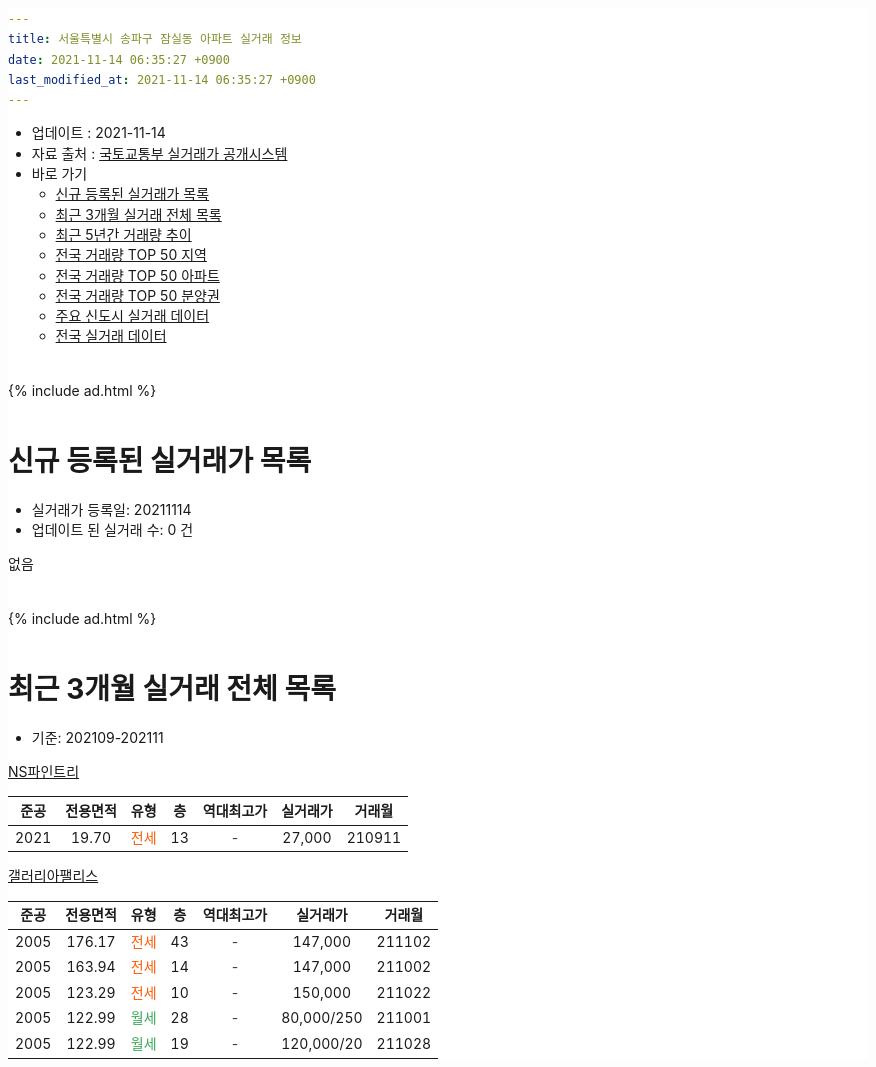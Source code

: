 ```yaml
---
title: 서울특별시 송파구 잠실동 아파트 실거래 정보
date: 2021-11-14 06:35:27 +0900
last_modified_at: 2021-11-14 06:35:27 +0900
---
```


* 업데이트 : 2021-11-14
* 자료 출처 : [국토교통부 실거래가 공개시스템](http://rt.molit.go.kr)
* 바로 가기
    * [신규 등록된 실거래가 목록](#신규-등록된-실거래가-목록)
    * [최근 3개월 실거래 전체 목록](#최근-3개월-실거래-전체-목록)
    * [최근 5년간 거래량 추이](#최근-5년간-거래량-추이)
    * [전국 거래량 TOP 50 지역](https://inasie.github.io/apt-trade-info/최근-3개월-전국에서-가장-거래가-많이-발생한-지역)
    * [전국 거래량 TOP 50 아파트](https://inasie.github.io/apt-trade-info/최근-3개월-전국에서-가장-거래가-많이-발생한-아파트)
    * [전국 거래량 TOP 50 분양권](https://inasie.github.io/apt-trade-info/최근-3개월-전국에서-가장-거래가-많이-발생한-분양권)
    * [주요 신도시 실거래 데이터](https://inasie.github.io/apt-trade-info/주요-신도시)
    * [전국 실거래 데이터](https://inasie.github.io/apt-trade-info/전국)
<br>
{% include ad.html %}
<br>

# 신규 등록된 실거래가 목록
* 실거래가 등록일: 20211114
* 업데이트 된 실거래 수: 0 건

없음

<br>
{% include ad.html %}
<br>

# 최근 3개월 실거래 전체 목록
* 기준: 202109-202111


[NS파인트리](https://search.naver.com/search.naver?query=%EC%84%9C%EC%9A%B8%ED%8A%B9%EB%B3%84%EC%8B%9C+%EC%86%A1%ED%8C%8C%EA%B5%AC+%EC%9E%A0%EC%8B%A4%EB%8F%99+NS%ED%8C%8C%EC%9D%B8%ED%8A%B8%EB%A6%AC)

|준공|전용면적|유형|층|역대최고가|실거래가|거래월|
|:---:|:---:|:---:|:---:|:---:|:---:|:---:|
|2021|19.70|<span style="color:#ff5a00">전세</span>|13|<span style="color:#444444">-</span>|27,000|210911|

[갤러리아팰리스](https://search.naver.com/search.naver?query=%EC%84%9C%EC%9A%B8%ED%8A%B9%EB%B3%84%EC%8B%9C+%EC%86%A1%ED%8C%8C%EA%B5%AC+%EC%9E%A0%EC%8B%A4%EB%8F%99+%EA%B0%A4%EB%9F%AC%EB%A6%AC%EC%95%84%ED%8C%B0%EB%A6%AC%EC%8A%A4)

|준공|전용면적|유형|층|역대최고가|실거래가|거래월|
|:---:|:---:|:---:|:---:|:---:|:---:|:---:|
|2005|176.17|<span style="color:#ff5a00">전세</span>|43|<span style="color:#444444">-</span>|147,000|211102|
|2005|163.94|<span style="color:#ff5a00">전세</span>|14|<span style="color:#444444">-</span>|147,000|211002|
|2005|123.29|<span style="color:#ff5a00">전세</span>|10|<span style="color:#444444">-</span>|150,000|211022|
|2005|122.99|<span style="color:#34a853">월세</span>|28|<span style="color:#444444">-</span>|80,000/250|211001|
|2005|122.99|<span style="color:#34a853">월세</span>|19|<span style="color:#444444">-</span>|120,000/20|211028|
